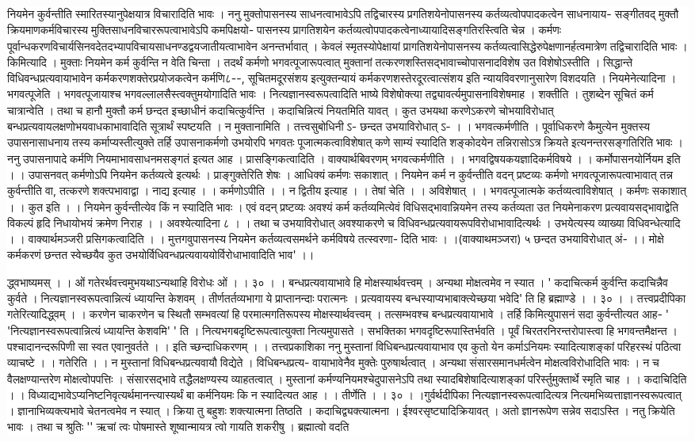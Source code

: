 नियमेन कुर्वन्तीति स्मारितस्यानुपेक्षयात्र विचारादिति भावः । ननु मुक्तोपासनस्य
साधनत्वाभावेऽपि तद्विचारस्य प्रगतिशयेनोपासनस्य कर्तव्यत्वोपपादकत्वेन साधनायाय-
सङ्गीतवद् मुक्तौ क्रियमाणकर्मविचारस्य मुक्तिसाधनविचाररूपत्वाभावेऽपि कमपिक्षयो-
पासनस्य प्रागतिशयेन कर्तव्यत्वोपपादकत्वेनाध्यायादिसङ्गतिरस्त्विति चेन्न । कर्मणः
पूर्वान्धकरणविचार्यसिनवदेतदभ्यापविचायसाधनण्डद्वयजातीयत्वाभावेन अनन्तर्भावात् ।
केवलं स्मृतस्योपेक्षायां प्रागतिशयेनोपासनस्य कर्तव्यत्वासिद्धेरुपेक्षणानर्हत्वमात्रेण
तद्विचारादिति भावः । किमित्यादि । मुक्ताः नियमेन कर्म कुर्वन्ति न वेति चिन्ता । तदर्थं
कर्मणो भगवत्पूजारूपत्वात् मुक्तानां तत्करणशस्तिसद्भावाच्चोपासनादविशेष उत
विशेषोऽस्तीति । सिद्धान्ते विधिवन्धप्रत्यवायाभावेन कर्मकरणशक्तेरप्रयोजकत्वेन कर्मणि८--, सूचितमदूरसंशय इत्युक्तन्यायं कर्मकरणशस्तेरदूरत्वात्संशय इति
न्यायविवरणानुसारेण विशदयति । नियमेनेत्यादिना । भगवत्पूजेति । भगवत्पूजायाश्च
भगवल्लालसैस्त्वक्तुमयोगादिति भावः । नित्यज्ञानस्वरूपत्वादिति भाष्ये विशेषोक्त्या
तद्व्यावर्त्यमुपासनाविशेषमाह । शक्तीति । तुशब्देन सूचितं कर्म चात्रान्वेति । तथा च
हानौ मुक्तौ कर्म छन्दत इच्छाधीनं कदाचित्कुर्वन्ति । कदाचिन्नित्यं नियतमिति यावत् ।
कुत उभयथा करणेऽकरणे चोभयाविरोधात् बन्धप्रत्यवायलक्षणोभयवाधकाभावादिति सूत्रार्थं
स्पष्टयति । न मुक्तानामिति ।
तत्त्वसुबोधिनी
ऽ- छन्दत उभयाविरोधात् ऽ- । । भगवत्कर्मणीति । पूर्वाधिकरणे कैमुत्येन मुक्तस्य
उपासनासाधनाय तस्य कर्माप्यस्तीत्युक्ते तर्हि उपासनाकर्मणो उभयोरपि भगवतः
पूजात्मकत्वाविशेषात् कणे साम्यं स्यादिति शङ्कोदयेन तन्निरासोऽत्र क्रियते
इत्यनन्तरसङ्गतिरिति भावः । ननु उपासनापादे कर्मणि नियमाभावसाधनमसङ्गतं इत्यत
आह । प्रासङ्गिकत्वादिति ।
वाक्यार्थबिवरणम्
भगवत्कर्मणीति । । भगवद्विषयकयज्ञादिकर्मविषये । । कर्मोपासनयोर्नियम इति । ।
उपासनवत् कर्मणोऽपि नियमेन कर्तव्यत्वे इत्यर्थः । प्राङ्गुक्तेरिति शेषः । आधिक्यं कर्मणः
सकाशात् । नियमेन कर्म न कुर्वन्तीति वदन् प्रष्टव्यः कर्मणो भगवत्पूजारूपत्वाभावात् तन्न
कुर्वन्तीति वा, तत्करणे शक्त्पभावाद्वा । नाद्य इत्याह । । कर्मणोऽपीति । । न द्वितीय
इत्याह । । तेषां चेति । । अविशेषात् । । भगवत्पूजात्मके कर्तव्यत्वाविशेषात् । कर्मणः
सकाशात् । । कुत इति । । नियमेन कुर्वन्तीत्येव किं न स्यादिति भावः । एवं वदन् प्रष्टव्यः
अवश्यं कर्म कर्तव्यमित्येवं विधिसद्भावान्नियमेन तस्य कर्तव्यता उत नियमेनाकरण
प्रत्यवायसद्भावाद्वेति विकल्पं हृदि निधायोभयं क्रमेण निराह । । अवश्येत्यादिना ८ । । तथा च
उभयाविरोधात् अवश्याकरणे च विधिवन्धप्रत्यवायरूपविरोधाभावादित्यर्थः । उभयेत्यस्य
व्याख्या विधिवन्धेत्यादि । ।
वाक्यार्थमञ्जरी
प्रसिगकत्वादिति । । मुत्तगवुपासनस्य नियमेन कर्तव्यत्वसमर्थने कर्मविषये तत्स्वरणा-
दिति भावः । ।(वाक्याथमञ्जरा)
५ छन्दत उभयाविरोधात् अं- ।। मोक्षे कर्मकरणं छन्तत स्वेच्छयैव कुत
उभयोर्विधिवन्धप्रत्यवाययोर्विरोधाभावादिति भाव' ।।

द्ध्वभाष्यमस्
। । ओं गतेरर्थवत्त्वमुभयथाऽन्यथाहि विरोधः ओं । । ३० । ।
बन्धप्रत्यवायाभावे हि मोक्षस्यार्थवत्त्वम् । अन्यथा मोक्षत्वमेव न स्यात ।
' कदाचित्कर्म कुर्वन्ति कदाचिन्नैव कुर्वते ।
नित्यज्ञानस्वरूपत्वान्नित्यं ध्यायन्ति केशवम् ।
तीर्णतर्तव्यभागा ये प्राप्तानन्दाः परात्मनः ।
प्रत्यवायस्य बन्धस्याप्यभाबाक्त्येच्छया भवेदि' ति हि ब्रह्माण्डे । । ३० । ।
तत्त्वप्रदीपिका
गतेरित्यादिद्ध्वम् । । करणेन चाकरणेन च स्थितौ सम्भवत्यां हि परमात्मगतिरूपस्य
मोक्षस्यार्थवत्त्वम् । तत्सम्भवश्च बन्धप्रत्यवायाभावे । तर्हि किमित्युपासनं सदा कुर्वन्तीत्यत आह-
' 'नित्यज्ञानस्वरूपत्वान्नित्यं ध्यायन्ति केशवमि' ' ति । नित्यभगबदृष्टिरूपत्वात्युक्ता
नित्यमुपासते । सभक्तिका भगवदृष्टिरूपास्तिर्भवति । पूर्वं चिरतरनिरन्तरोपास्त्वा हि
भगवन्तमैक्षन्त । पश्चादानन्दरूपिणी सा स्वत एवानुवर्तते । । इति च्छन्दाधिकरणम् । ।
तत्त्वप्रकाशिका
ननु मुस्तानां विधिबन्धप्रत्यवायाभाव एव कुतो येन कर्माऽनियमः स्यादित्याशङ्कां परिहरस्थं
पठित्वा व्याचष्टे । । गतेरिति । । न मुस्तानां विधिबन्धप्रत्यवायौ विद्येते । विधिबन्धप्रत्य-
वायाभावेनैव मुक्तेः पुरुषार्थत्वात् । अन्यथा संसारसमानधर्मत्वेन मोक्षत्वविरोधादिति भावः । न
च वैलक्षण्यान्तरेण मोक्षत्वोपपत्तिः । संसारसद्भावे तद्धैलक्षण्यस्य व्याहतत्वात् । मुस्तानां
कर्मण्यनियमश्चेदुपासनेऽपि तथा स्यादबिशेषादित्याशङ्कां परिर्स्तुमुक्तार्थे स्मृति चाह । । कदाचिदिति
। । विध्याद्यभावेऽप्यनिष्टनिवृत्यर्थमानन्त्यास्यर्थं बा कर्मनियमः कि न स्यादित्यत आह । ।
तीर्णेति । । ३० । ।गुर्वर्थदीपिका
नित्यज्ञानस्वरूपत्वादित्यत्र नित्यमभिव्यत्ताज्ञानस्वरूपत्वात् । ज्ञानाभिव्यक्त्यभावे
चेतनत्वमेव न स्यात् । क्रिया तु बहुशः शक्त्यात्मना तिष्ठति । कदाचिद्व्यक्त्यात्मना ।
ईश्वरसृष्ट्यादिक्रियावत् । अतो ज्ञानरूपेण सन्नेव सदाऽस्ति । नतु क्रियेति भावः । तथा च
श्रुतिः '' ऋचां त्वः पोषमास्ते शूष्वान्मायत्र त्वो गायति शकरीषु । ब्रह्मात्वो वदति